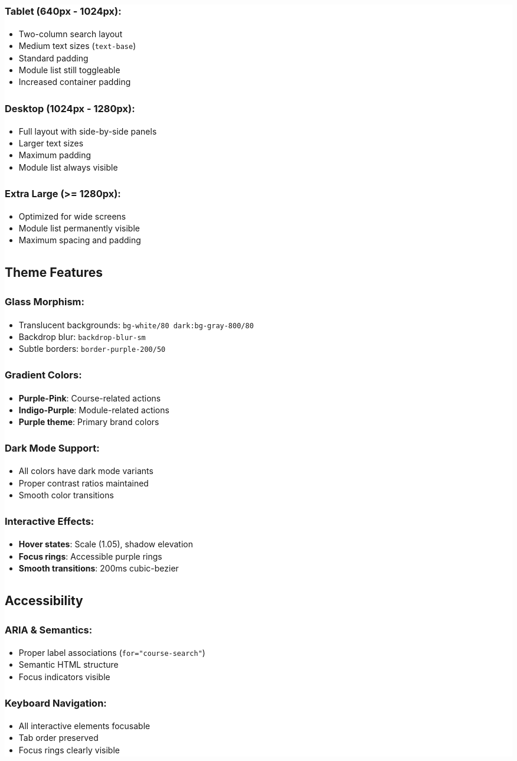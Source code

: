 ### Tablet (640px - 1024px):
- Two-column search layout
- Medium text sizes (`text-base`)
- Standard padding
- Module list still toggleable
- Increased container padding

### Desktop (1024px - 1280px):
- Full layout with side-by-side panels
- Larger text sizes
- Maximum padding
- Module list always visible

### Extra Large (>= 1280px):
- Optimized for wide screens
- Module list permanently visible
- Maximum spacing and padding

## Theme Features

### Glass Morphism:
- Translucent backgrounds: `bg-white/80 dark:bg-gray-800/80`
- Backdrop blur: `backdrop-blur-sm`
- Subtle borders: `border-purple-200/50`

### Gradient Colors:
- **Purple-Pink**: Course-related actions
- **Indigo-Purple**: Module-related actions
- **Purple theme**: Primary brand colors

### Dark Mode Support:
- All colors have dark mode variants
- Proper contrast ratios maintained
- Smooth color transitions

### Interactive Effects:
- **Hover states**: Scale (1.05), shadow elevation
- **Focus rings**: Accessible purple rings
- **Smooth transitions**: 200ms cubic-bezier

## Accessibility

### ARIA & Semantics:
- Proper label associations (`for="course-search"`)
- Semantic HTML structure
- Focus indicators visible

### Keyboard Navigation:
- All interactive elements focusable
- Tab order preserved
- Focus rings clearly visible

